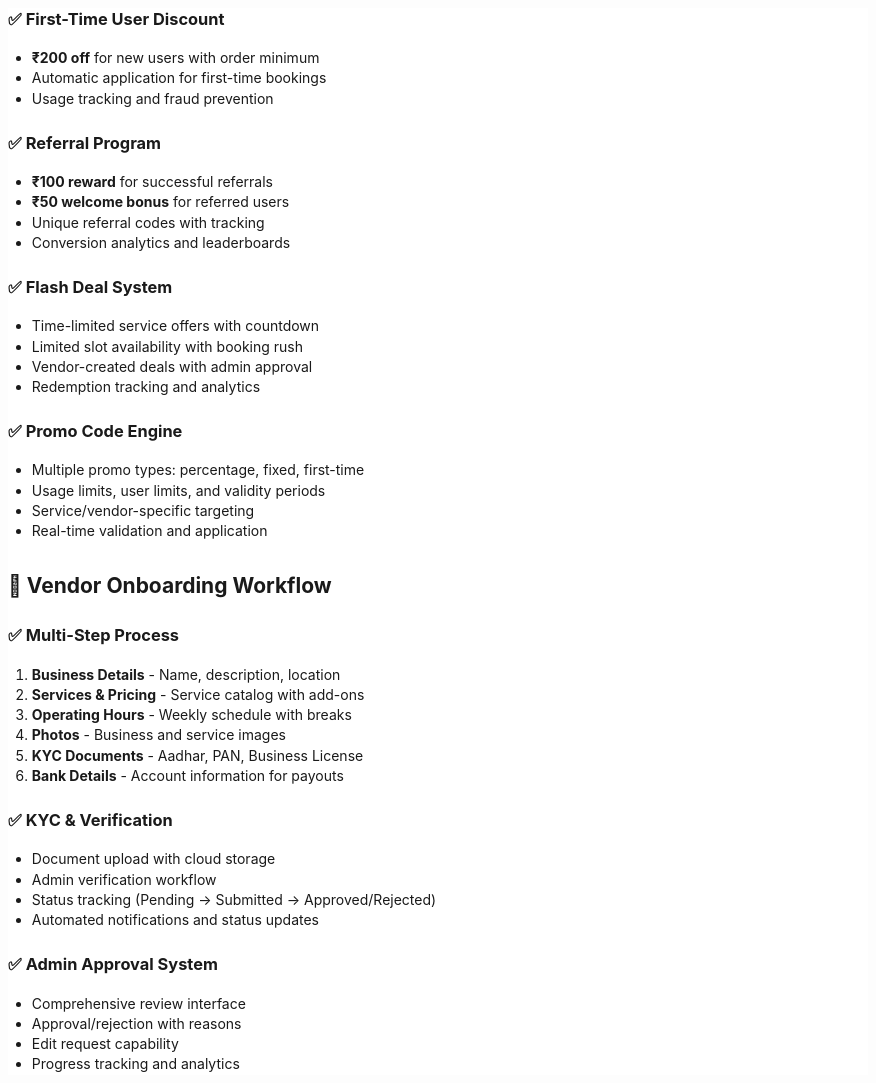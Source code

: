 ### ✅ First-Time User Discount

- **₹200 off** for new users with order minimum
- Automatic application for first-time bookings
- Usage tracking and fraud prevention

### ✅ Referral Program

- **₹100 reward** for successful referrals
- **₹50 welcome bonus** for referred users
- Unique referral codes with tracking
- Conversion analytics and leaderboards

### ✅ Flash Deal System

- Time-limited service offers with countdown
- Limited slot availability with booking rush
- Vendor-created deals with admin approval
- Redemption tracking and analytics

### ✅ Promo Code Engine

- Multiple promo types: percentage, fixed, first-time
- Usage limits, user limits, and validity periods
- Service/vendor-specific targeting
- Real-time validation and application

## 🔹 Vendor Onboarding Workflow

### ✅ Multi-Step Process

1. **Business Details** - Name, description, location
2. **Services & Pricing** - Service catalog with add-ons
3. **Operating Hours** - Weekly schedule with breaks
4. **Photos** - Business and service images
5. **KYC Documents** - Aadhar, PAN, Business License
6. **Bank Details** - Account information for payouts

### ✅ KYC & Verification

- Document upload with cloud storage
- Admin verification workflow
- Status tracking (Pending → Submitted → Approved/Rejected)
- Automated notifications and status updates

### ✅ Admin Approval System

- Comprehensive review interface
- Approval/rejection with reasons
- Edit request capability
- Progress tracking and analytics
